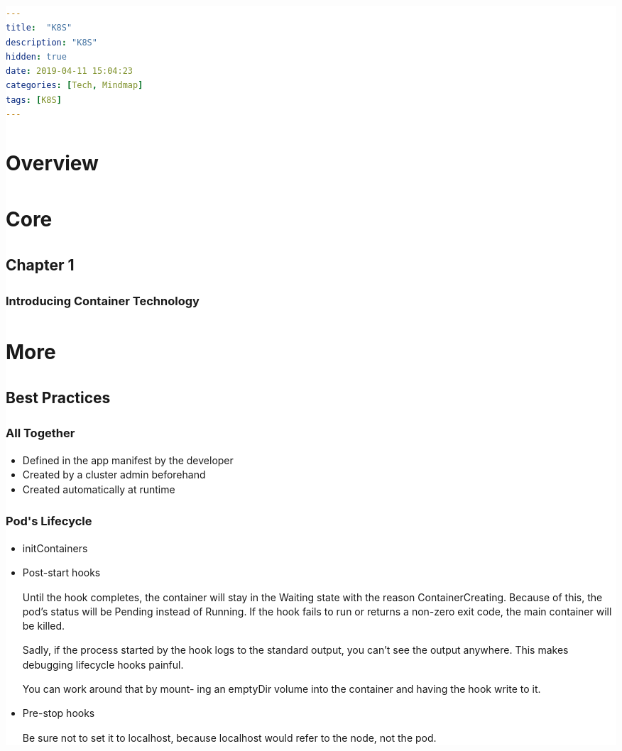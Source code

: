 ```yaml
---
title:  "K8S"
description: "K8S"
hidden: true
date: 2019-04-11 15:04:23
categories: [Tech, Mindmap]
tags: [K8S]
---
```


# Overview

# Core

## Chapter 1

### Introducing Container Technology



# More

## Best Practices

### All Together

* Defined in the app manifest by the developer
* Created by a cluster admin beforehand
* Created automatically at runtime

### Pod's Lifecycle

* initContainers
* Post-start hooks

  Until the hook completes, the container will stay in the Waiting state with the reason ContainerCreating. Because of this, the pod’s status will be Pending instead of Running. If the hook fails to run or returns a non-zero exit code, the main container will be killed.

  Sadly, if the process started by the hook logs to the standard output, you can’t see the output anywhere. This makes debugging lifecycle hooks painful.

  You can work around that by mount- ing an emptyDir volume into the container and having the hook write to it.

* Pre-stop hooks

  Be sure not to set it to localhost, because localhost would refer to the node, not the pod.
